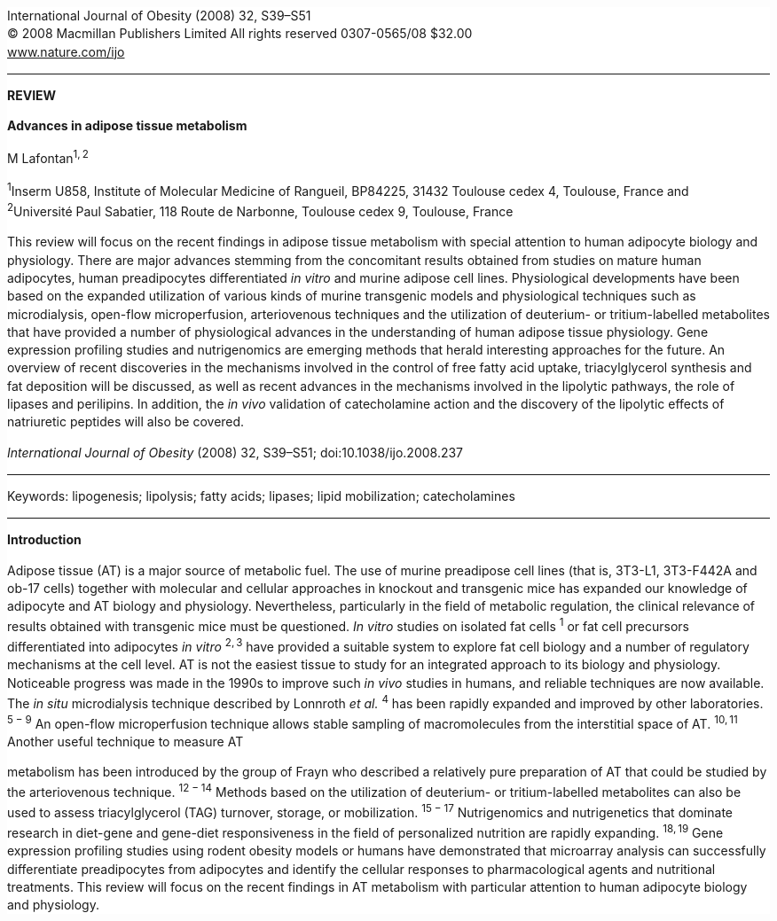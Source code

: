 
International Journal of Obesity (2008) 32, S39–S51  
© 2008 Macmillan Publishers Limited All rights reserved 0307-0565/08 $32.00  
www.nature.com/ijo  

---

**REVIEW**

**Advances in adipose tissue metabolism**

M Lafontan${}^{1,2}$

${}^{1}$Inserm U858, Institute of Molecular Medicine of Rangueil, BP84225, 31432 Toulouse cedex 4, Toulouse, France and  
${}^{2}$Université Paul Sabatier, 118 Route de Narbonne, Toulouse cedex 9, Toulouse, France  

This review will focus on the recent findings in adipose tissue metabolism with special attention to human adipocyte biology and physiology. There are major advances stemming from the concomitant results obtained from studies on mature human adipocytes, human preadipocytes differentiated *in vitro* and murine adipose cell lines. Physiological developments have been based on the expanded utilization of various kinds of murine transgenic models and physiological techniques such as microdialysis, open-flow microperfusion, arteriovenous techniques and the utilization of deuterium- or tritium-labelled metabolites that have provided a number of physiological advances in the understanding of human adipose tissue physiology. Gene expression profiling studies and nutrigenomics are emerging methods that herald interesting approaches for the future. An overview of recent discoveries in the mechanisms involved in the control of free fatty acid uptake, triacylglycerol synthesis and fat deposition will be discussed, as well as recent advances in the mechanisms involved in the lipolytic pathways, the role of lipases and perilipins. In addition, the *in vivo* validation of catecholamine action and the discovery of the lipolytic effects of natriuretic peptides will also be covered.

*International Journal of Obesity* (2008) 32, S39–S51; doi:10.1038/ijo.2008.237  

---

Keywords: lipogenesis; lipolysis; fatty acids; lipases; lipid mobilization; catecholamines  

---

**Introduction**

Adipose tissue (AT) is a major source of metabolic fuel. The use of murine preadipose cell lines (that is, 3T3-L1, 3T3-F442A and ob-17 cells) together with molecular and cellular approaches in knockout and transgenic mice has expanded our knowledge of adipocyte and AT biology and physiology. Nevertheless, particularly in the field of metabolic regulation, the clinical relevance of results obtained with transgenic mice must be questioned. *In vitro* studies on isolated fat cells ${}^{1}$ or fat cell precursors differentiated into adipocytes *in vitro* ${}^{2,3}$ have provided a suitable system to explore fat cell biology and a number of regulatory mechanisms at the cell level. AT is not the easiest tissue to study for an integrated approach to its biology and physiology. Noticeable progress was made in the 1990s to improve such *in vivo* studies in humans, and reliable techniques are now available. The *in situ* microdialysis technique described by Lonnroth *et al.* ${}^{4}$ has been rapidly expanded and improved by other laboratories. ${}^{5-9}$ An open-flow microperfusion technique allows stable sampling of macromolecules from the interstitial space of AT. ${}^{10,11}$ Another useful technique to measure AT

metabolism has been introduced by the group of Frayn who described a relatively pure preparation of AT that could be studied by the arteriovenous technique. ${}^{12-14}$ Methods based on the utilization of deuterium- or tritium-labelled metabolites can also be used to assess triacylglycerol (TAG) turnover, storage, or mobilization. ${}^{15-17}$ Nutrigenomics and nutrigenetics that dominate research in diet-gene and gene-diet responsiveness in the field of personalized nutrition are rapidly expanding. ${}^{18,19}$ Gene expression profiling studies using rodent obesity models or humans have demonstrated that microarray analysis can successfully differentiate preadipocytes from adipocytes and identify the cellular responses to pharmacological agents and nutritional treatments. This review will focus on the recent findings in AT metabolism with particular attention to human adipocyte biology and physiology.
